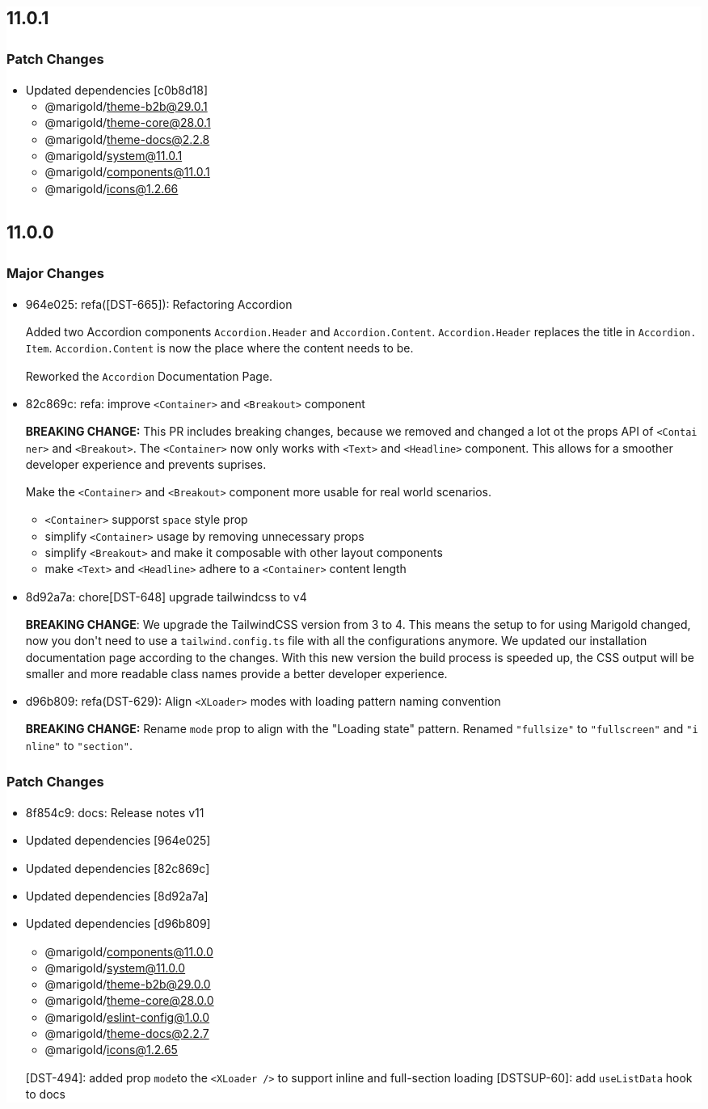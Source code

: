 ## 11.0.1

### Patch Changes

- Updated dependencies [c0b8d18]
  - @marigold/theme-b2b@29.0.1
  - @marigold/theme-core@28.0.1
  - @marigold/theme-docs@2.2.8
  - @marigold/system@11.0.1
  - @marigold/components@11.0.1
  - @marigold/icons@1.2.66

## 11.0.0

### Major Changes

- 964e025: refa([DST-665]): Refactoring Accordion

  Added two Accordion components `Accordion.Header` and `Accordion.Content`.
  `Accordion.Header` replaces the title in `Accordion.Item`.
  `Accordion.Content` is now the place where the content needs to be.

  Reworked the `Accordion` Documentation Page.

- 82c869c: refa: improve `<Container>` and `<Breakout>` component

  **BREAKING CHANGE:** This PR includes breaking changes, because we removed and changed a lot ot the props API of `<Container>` and `<Breakout>`. The `<Container>` now only works with `<Text>` and `<Headline>` component. This allows for a smoother developer experience and prevents suprises.

  Make the `<Container>` and `<Breakout>` component more usable for real world scenarios.
  - `<Container>` supporst `space` style prop
  - simplify `<Container>` usage by removing unnecessary props
  - simplify `<Breakout>` and make it composable with other layout components
  - make `<Text>` and `<Headline>` adhere to a `<Container>` content length

- 8d92a7a: chore[DST-648] upgrade tailwindcss to v4

  **BREAKING CHANGE**: We upgrade the TailwindCSS version from 3 to 4. This means the setup to for using Marigold changed, now you don't need to use a `tailwind.config.ts` file with all the configurations anymore. We updated our installation documentation page according to the changes.
  With this new version the build process is speeded up, the CSS output will be smaller and more readable class names provide a better developer experience.

- d96b809: refa(DST-629): Align `<XLoader>` modes with loading pattern naming convention

  **BREAKING CHANGE:** Rename `mode` prop to align with the "Loading state" pattern. Renamed `"fullsize"` to `"fullscreen"` and `"inline"` to `"section"`.

### Patch Changes

- 8f854c9: docs: Release notes v11
- Updated dependencies [964e025]
- Updated dependencies [82c869c]
- Updated dependencies [8d92a7a]
- Updated dependencies [d96b809]
  - @marigold/components@11.0.0
  - @marigold/system@11.0.0
  - @marigold/theme-b2b@29.0.0
  - @marigold/theme-core@28.0.0
  - @marigold/eslint-config@1.0.0
  - @marigold/theme-docs@2.2.7
  - @marigold/icons@1.2.65


  [DST-494]: added prop `mode`to the `<XLoader />` to support inline and full-section loading
  [DSTSUP-60]: add `useListData` hook to docs